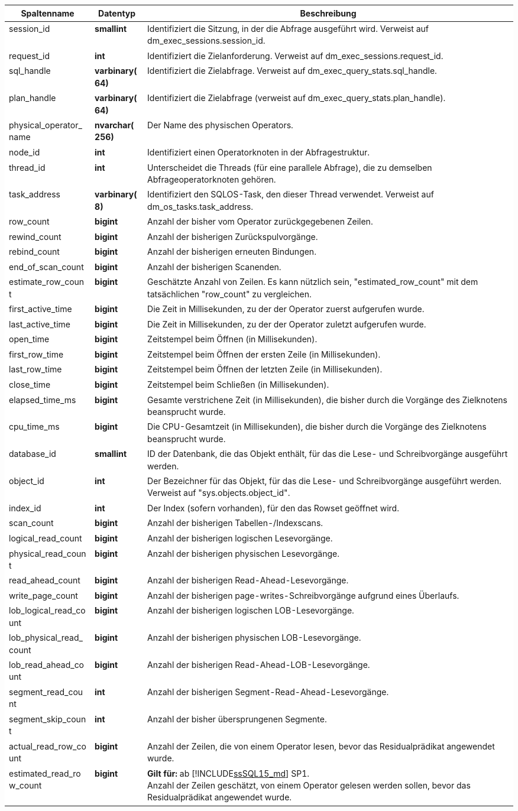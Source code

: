 |Spaltenname|Datentyp|Beschreibung|  
|-----------------|---------------|-----------------|  
|session_id|**smallint**|Identifiziert die Sitzung, in der die Abfrage ausgeführt wird. Verweist auf dm_exec_sessions.session_id.|  
|request_id|**int**|Identifiziert die Zielanforderung. Verweist auf dm_exec_sessions.request_id.|  
|sql_handle|**varbinary(64)**|Identifiziert die Zielabfrage. Verweist auf dm_exec_query_stats.sql_handle.|  
|plan_handle|**varbinary(64)**|Identifiziert die Zielabfrage (verweist auf dm_exec_query_stats.plan_handle).|  
|physical_operator_name|**nvarchar(256)**|Der Name des physischen Operators.|  
|node_id|**int**|Identifiziert einen Operatorknoten in der Abfragestruktur.|  
|thread_id|**int**|Unterscheidet die Threads (für eine parallele Abfrage), die zu demselben Abfrageoperatorknoten gehören.|  
|task_address|**varbinary(8)**|Identifiziert den SQLOS-Task, den dieser Thread verwendet. Verweist auf dm_os_tasks.task_address.|  
|row_count|**bigint**|Anzahl der bisher vom Operator zurückgegebenen Zeilen.|  
|rewind_count|**bigint**|Anzahl der bisherigen Zurückspulvorgänge.|  
|rebind_count|**bigint**|Anzahl der bisherigen erneuten Bindungen.|  
|end_of_scan_count|**bigint**|Anzahl der bisherigen Scanenden.|  
|estimate_row_count|**bigint**|Geschätzte Anzahl von Zeilen. Es kann nützlich sein, "estimated_row_count" mit dem tatsächlichen "row_count" zu vergleichen.|  
|first_active_time|**bigint**|Die Zeit in Millisekunden, zu der der Operator zuerst aufgerufen wurde.|  
|last_active_time|**bigint**|Die Zeit in Millisekunden, zu der der Operator zuletzt aufgerufen wurde.|  
|open_time|**bigint**|Zeitstempel beim Öffnen (in Millisekunden).|  
|first_row_time|**bigint**|Zeitstempel beim Öffnen der ersten Zeile (in Millisekunden).|  
|last_row_time|**bigint**|Zeitstempel beim Öffnen der letzten Zeile (in Millisekunden).|  
|close_time|**bigint**|Zeitstempel beim Schließen (in Millisekunden).|  
|elapsed_time_ms|**bigint**|Gesamte verstrichene Zeit (in Millisekunden), die bisher durch die Vorgänge des Zielknotens beansprucht wurde.|  
|cpu_time_ms|**bigint**|Die CPU-Gesamtzeit (in Millisekunden), die bisher durch die Vorgänge des Zielknotens beansprucht wurde.|  
|database_id|**smallint**|ID der Datenbank, die das Objekt enthält, für das die Lese- und Schreibvorgänge ausgeführt werden.|  
|object_id|**int**|Der Bezeichner für das Objekt, für das die Lese- und Schreibvorgänge ausgeführt werden. Verweist auf "sys.objects.object_id".|  
|index_id|**int**|Der Index (sofern vorhanden), für den das Rowset geöffnet wird.|  
|scan_count|**bigint**|Anzahl der bisherigen Tabellen-/Indexscans.|  
|logical_read_count|**bigint**|Anzahl der bisherigen logischen Lesevorgänge.|  
|physical_read_count|**bigint**|Anzahl der bisherigen physischen Lesevorgänge.|  
|read_ahead_count|**bigint**|Anzahl der bisherigen Read-Ahead-Lesevorgänge.|  
|write_page_count|**bigint**|Anzahl der bisherigen page-writes-Schreibvorgänge aufgrund eines Überlaufs.|  
|lob_logical_read_count|**bigint**|Anzahl der bisherigen logischen LOB-Lesevorgänge.|  
|lob_physical_read_count|**bigint**|Anzahl der bisherigen physischen LOB-Lesevorgänge.|  
|lob_read_ahead_count|**bigint**|Anzahl der bisherigen Read-Ahead-LOB-Lesevorgänge.|  
|segment_read_count|**int**|Anzahl der bisherigen Segment-Read-Ahead-Lesevorgänge.|  
|segment_skip_count|**int**|Anzahl der bisher übersprungenen Segmente.| 
|actual_read_row_count|**bigint**|Anzahl der Zeilen, die von einem Operator lesen, bevor das Residualprädikat angewendet wurde.| 
|estimated_read_row_count|**bigint**|**Gilt für:** ab [!INCLUDE[ssSQL15_md](../../includes/sssql15-md.md)] SP1. <br/>Anzahl der Zeilen geschätzt, von einem Operator gelesen werden sollen, bevor das Residualprädikat angewendet wurde.|  
  